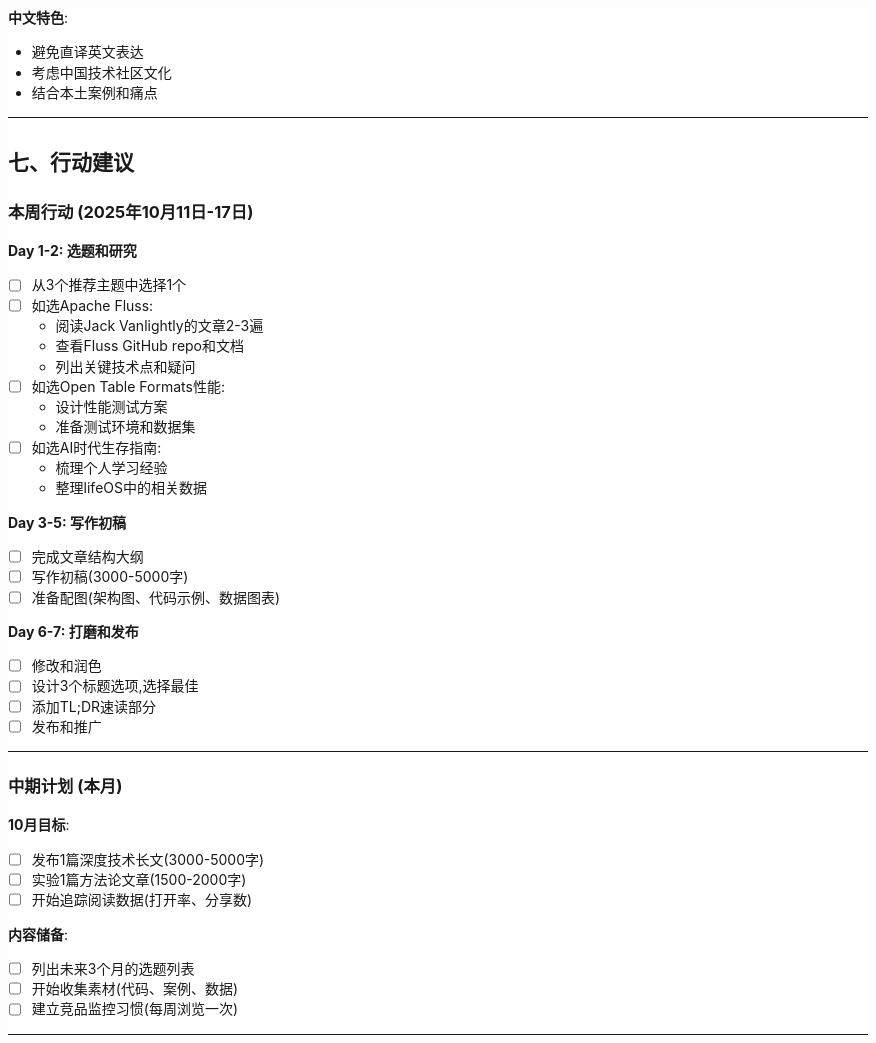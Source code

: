 **中文特色**:

- 避免直译英文表达
- 考虑中国技术社区文化
- 结合本土案例和痛点

---

## 七、行动建议

### 本周行动 (2025年10月11日-17日)

**Day 1-2: 选题和研究**

- [ ] 从3个推荐主题中选择1个
- [ ] 如选Apache Fluss:
    - 阅读Jack Vanlightly的文章2-3遍
    - 查看Fluss GitHub repo和文档
    - 列出关键技术点和疑问
- [ ] 如选Open Table Formats性能:
    - 设计性能测试方案
    - 准备测试环境和数据集
- [ ] 如选AI时代生存指南:
    - 梳理个人学习经验
    - 整理lifeOS中的相关数据

**Day 3-5: 写作初稿**

- [ ] 完成文章结构大纲
- [ ] 写作初稿(3000-5000字)
- [ ] 准备配图(架构图、代码示例、数据图表)

**Day 6-7: 打磨和发布**

- [ ] 修改和润色
- [ ] 设计3个标题选项,选择最佳
- [ ] 添加TL;DR速读部分
- [ ] 发布和推广

---

### 中期计划 (本月)

**10月目标**:

- [ ] 发布1篇深度技术长文(3000-5000字)
- [ ] 实验1篇方法论文章(1500-2000字)
- [ ] 开始追踪阅读数据(打开率、分享数)

**内容储备**:

- [ ] 列出未来3个月的选题列表
- [ ] 开始收集素材(代码、案例、数据)
- [ ] 建立竞品监控习惯(每周浏览一次)

---
